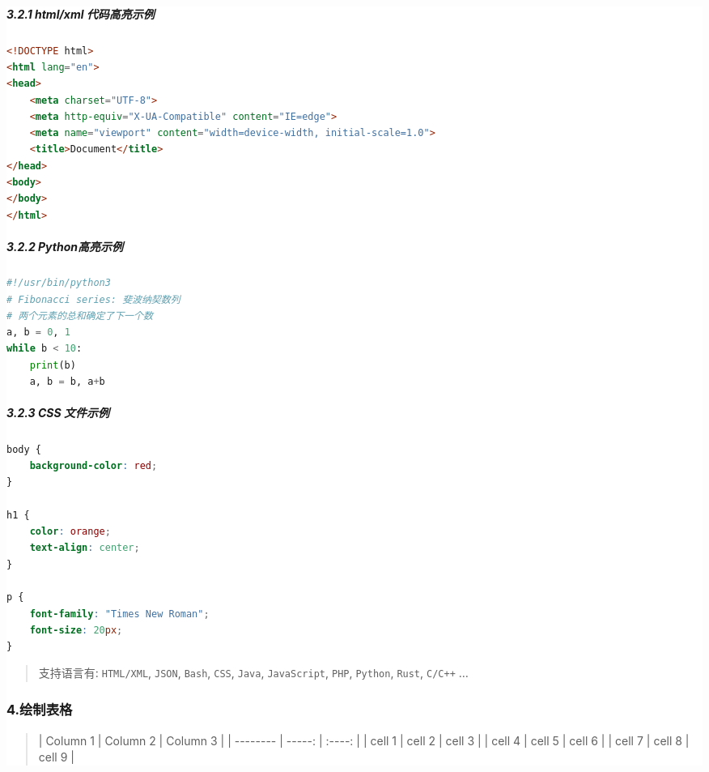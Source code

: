 
##### 3.2.1 html/xml 代码高亮示例

```html
<!DOCTYPE html>
<html lang="en">
<head>
    <meta charset="UTF-8">
    <meta http-equiv="X-UA-Compatible" content="IE=edge">
    <meta name="viewport" content="width=device-width, initial-scale=1.0">
    <title>Document</title>
</head>
<body>  
</body>
</html>
```

##### 3.2.2 Python高亮示例

```Python
#!/usr/bin/python3
# Fibonacci series: 斐波纳契数列
# 两个元素的总和确定了下一个数
a, b = 0, 1
while b < 10:
    print(b)
    a, b = b, a+b
```

##### 3.2.3 CSS 文件示例

```css
body {
    background-color: red;
}

h1 {
    color: orange;
    text-align: center;
}

p {
    font-family: "Times New Roman";
    font-size: 20px;
}
```

> 支持语言有: `HTML/XML`, `JSON`, `Bash`, `CSS`, `Java`, `JavaScript`, `PHP`, `Python`, `Rust`, `C/C++` …

### 4.绘制表格
> | Column 1      | Column 2  |  Column 3  |
| --------   | -----:  | :----:  |
| cell 1     | cell 2 |   cell 3    |
| cell 4       |  cell 5   |   cell 6  |
| cell 7      |    cell 8    |  cell 9 |
